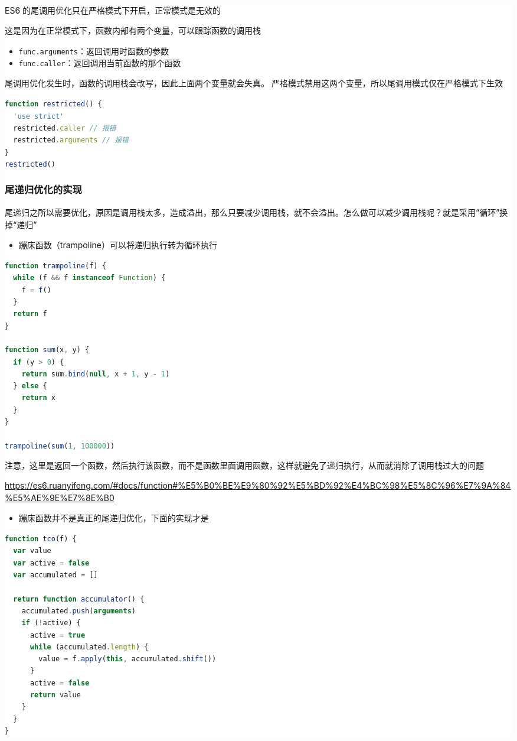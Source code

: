 ES6 的尾调用优化只在严格模式下开启，正常模式是无效的

这是因为在正常模式下，函数内部有两个变量，可以跟踪函数的调用栈

- `func.arguments`：返回调用时函数的参数
- `func.caller`：返回调用当前函数的那个函数

尾调用优化发生时，函数的调用栈会改写，因此上面两个变量就会失真。
严格模式禁用这两个变量，所以尾调用模式仅在严格模式下生效

```js
function restricted() {
  'use strict'
  restricted.caller // 报错
  restricted.arguments // 报错
}
restricted()
```

### 尾递归优化的实现

尾递归之所以需要优化，原因是调用栈太多，造成溢出，那么只要减少调用栈，就不会溢出。怎么做可以减少调用栈呢？就是采用“循环”换掉“递归”

- 蹦床函数（trampoline）可以将递归执行转为循环执行

```js
function trampoline(f) {
  while (f && f instanceof Function) {
    f = f()
  }
  return f
}

function sum(x, y) {
  if (y > 0) {
    return sum.bind(null, x + 1, y - 1)
  } else {
    return x
  }
}

trampoline(sum(1, 100000))
```

注意，这里是返回一个函数，然后执行该函数，而不是函数里面调用函数，这样就避免了递归执行，从而就消除了调用栈过大的问题

https://es6.ruanyifeng.com/#docs/function#%E5%B0%BE%E9%80%92%E5%BD%92%E4%BC%98%E5%8C%96%E7%9A%84%E5%AE%9E%E7%8E%B0

- 蹦床函数并不是真正的尾递归优化，下面的实现才是

```js
function tco(f) {
  var value
  var active = false
  var accumulated = []

  return function accumulator() {
    accumulated.push(arguments)
    if (!active) {
      active = true
      while (accumulated.length) {
        value = f.apply(this, accumulated.shift())
      }
      active = false
      return value
    }
  }
}
```
